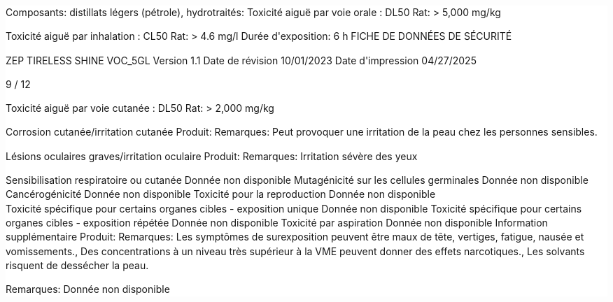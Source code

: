 Composants: 
distillats légers (pétrole), hydrotraités: 
Toxicité aiguë par voie 
orale 
:  DL50 Rat: > 5,000 mg/kg   
 
Toxicité aiguë par 
inhalation 
:  CL50 Rat: > 4.6 mg/l 
Durée d'exposition: 6 h 
FICHE DE DONNÉES DE SÉCURITÉ 
 
ZEP TIRELESS SHINE VOC_5GL 
Version 1.1 
Date de révision 10/01/2023 
Date d'impression 04/27/2025  
 
 
9 / 12 
 
Toxicité aiguë par voie 
cutanée 
:  DL50 Rat: > 2,000 mg/kg  
 
Corrosion cutanée/irritation cutanée 
Produit: 
Remarques: Peut provoquer une irritation de la peau chez les personnes sensibles. 
 
Lésions oculaires graves/irritation oculaire 
Produit: 
Remarques: Irritation sévère des yeux 
 
Sensibilisation respiratoire ou cutanée 
Donnée non disponible 
Mutagénicité sur les cellules germinales 
Donnée non disponible 
Cancérogénicité 
Donnée non disponible 
Toxicité pour la reproduction 
Donnée non disponible  
Toxicité spécifique pour certains organes cibles - exposition unique 
Donnée non disponible 
Toxicité spécifique pour certains organes cibles - exposition répétée 
Donnée non disponible 
Toxicité par aspiration 
Donnée non disponible 
Information supplémentaire 
Produit: 
Remarques: Les symptômes de surexposition peuvent être maux de tête, vertiges, 
fatigue, nausée et vomissements., Des concentrations à un niveau très supérieur à la 
VME peuvent donner des effets narcotiques., Les solvants risquent de dessécher la 
peau. 
 
Remarques: Donnée non disponible 
 
 
